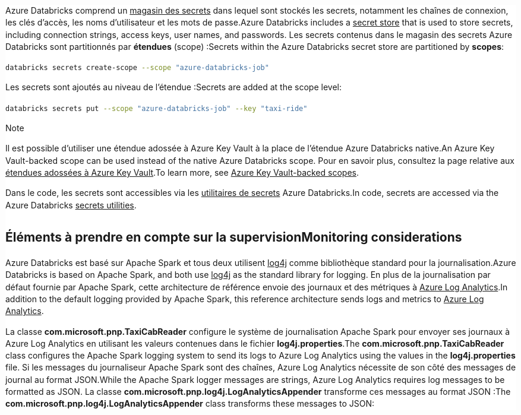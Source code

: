 <span data-ttu-id="5db6c-183">Azure Databricks comprend un [magasin des secrets](https://docs.azuredatabricks.net/user-guide/secrets/index.html) dans lequel sont stockés les secrets, notamment les chaînes de connexion, les clés d’accès, les noms d’utilisateur et les mots de passe.</span><span class="sxs-lookup"><span data-stu-id="5db6c-183">Azure Databricks includes a [secret store](https://docs.azuredatabricks.net/user-guide/secrets/index.html) that is used to store secrets, including connection strings, access keys, user names, and passwords.</span></span> <span data-ttu-id="5db6c-184">Les secrets contenus dans le magasin des secrets Azure Databricks sont partitionnés par **étendues** (scope) :</span><span class="sxs-lookup"><span data-stu-id="5db6c-184">Secrets within the Azure Databricks secret store are partitioned by **scopes**:</span></span>

```bash
databricks secrets create-scope --scope "azure-databricks-job"
```

<span data-ttu-id="5db6c-185">Les secrets sont ajoutés au niveau de l’étendue :</span><span class="sxs-lookup"><span data-stu-id="5db6c-185">Secrets are added at the scope level:</span></span>

```bash
databricks secrets put --scope "azure-databricks-job" --key "taxi-ride"
```

> [!NOTE]
> <span data-ttu-id="5db6c-186">Il est possible d’utiliser une étendue adossée à Azure Key Vault à la place de l’étendue Azure Databricks native.</span><span class="sxs-lookup"><span data-stu-id="5db6c-186">An Azure Key Vault-backed scope can be used instead of the native Azure Databricks scope.</span></span> <span data-ttu-id="5db6c-187">Pour en savoir plus, consultez la page relative aux [étendues adossées à Azure Key Vault](https://docs.azuredatabricks.net/user-guide/secrets/secret-scopes.html#azure-key-vault-backed-scopes).</span><span class="sxs-lookup"><span data-stu-id="5db6c-187">To learn more, see [Azure Key Vault-backed scopes](https://docs.azuredatabricks.net/user-guide/secrets/secret-scopes.html#azure-key-vault-backed-scopes).</span></span>

<span data-ttu-id="5db6c-188">Dans le code, les secrets sont accessibles via les [utilitaires de secrets](https://docs.databricks.com/user-guide/dev-tools/dbutils.html#secrets-utilities) Azure Databricks.</span><span class="sxs-lookup"><span data-stu-id="5db6c-188">In code, secrets are accessed via the Azure Databricks [secrets utilities](https://docs.databricks.com/user-guide/dev-tools/dbutils.html#secrets-utilities).</span></span>


## <a name="monitoring-considerations"></a><span data-ttu-id="5db6c-189">Éléments à prendre en compte sur la supervision</span><span class="sxs-lookup"><span data-stu-id="5db6c-189">Monitoring considerations</span></span>

<span data-ttu-id="5db6c-190">Azure Databricks est basé sur Apache Spark et tous deux utilisent [log4j](https://logging.apache.org/log4j/2.x/) comme bibliothèque standard pour la journalisation.</span><span class="sxs-lookup"><span data-stu-id="5db6c-190">Azure Databricks is based on Apache Spark, and both use [log4j](https://logging.apache.org/log4j/2.x/) as the standard library for logging.</span></span> <span data-ttu-id="5db6c-191">En plus de la journalisation par défaut fournie par Apache Spark, cette architecture de référence envoie des journaux et des métriques à [Azure Log Analytics](/azure/log-analytics/).</span><span class="sxs-lookup"><span data-stu-id="5db6c-191">In addition to the default logging provided by Apache Spark, this reference architecture sends logs and metrics to [Azure Log Analytics](/azure/log-analytics/).</span></span>

<span data-ttu-id="5db6c-192">La classe **com.microsoft.pnp.TaxiCabReader** configure le système de journalisation Apache Spark pour envoyer ses journaux à Azure Log Analytics en utilisant les valeurs contenues dans le fichier **log4j.properties**.</span><span class="sxs-lookup"><span data-stu-id="5db6c-192">The **com.microsoft.pnp.TaxiCabReader** class configures the Apache Spark logging system to send its logs to Azure Log Analytics using the values in the **log4j.properties** file.</span></span> <span data-ttu-id="5db6c-193">Si les messages du journaliseur Apache Spark sont des chaînes, Azure Log Analytics nécessite de son côté des messages de journal au format JSON.</span><span class="sxs-lookup"><span data-stu-id="5db6c-193">While the Apache Spark logger messages are strings, Azure Log Analytics requires log messages to be formatted as JSON.</span></span> <span data-ttu-id="5db6c-194">La classe **com.microsoft.pnp.log4j.LogAnalyticsAppender** transforme ces messages au format JSON :</span><span class="sxs-lookup"><span data-stu-id="5db6c-194">The **com.microsoft.pnp.log4j.LogAnalyticsAppender** class transforms these messages to JSON:</span></span>
